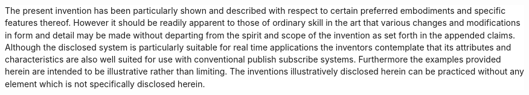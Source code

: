 The present invention has been particularly shown and described with respect to certain preferred embodiments and specific features thereof. However it should be readily apparent to those of ordinary skill in the art that various changes and modifications in form and detail may be made without departing from the spirit and scope of the invention as set forth in the appended claims. Although the disclosed system is particularly suitable for real time applications the inventors contemplate that its attributes and characteristics are also well suited for use with conventional publish subscribe systems. Furthermore the examples provided herein are intended to be illustrative rather than limiting. The inventions illustratively disclosed herein can be practiced without any element which is not specifically disclosed herein.

